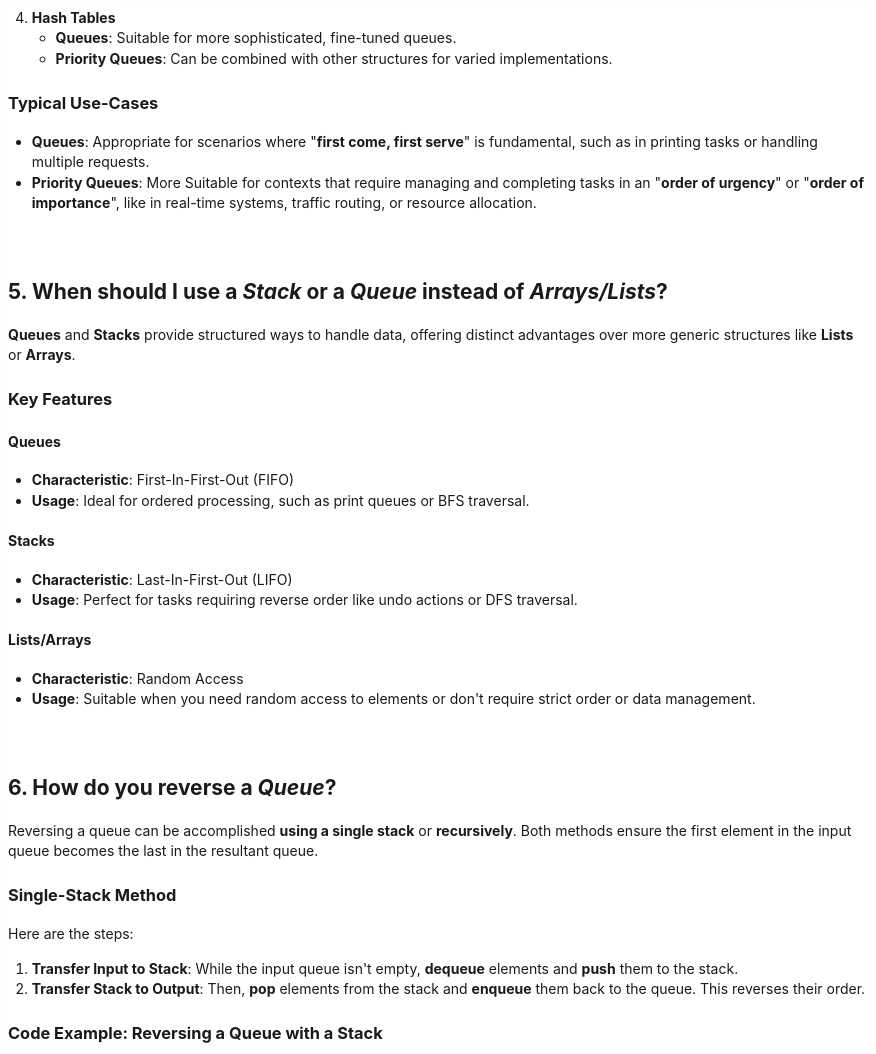 4. **Hash Tables**
   - **Queues**: Suitable for more sophisticated, fine-tuned queues.
   - **Priority Queues**: Can be combined with other structures for varied implementations.

### Typical Use-Cases

- **Queues**: Appropriate for scenarios where "**first come, first serve**" is fundamental, such as in printing tasks or handling multiple requests.
- **Priority Queues**: More Suitable for contexts that require managing and completing tasks in an "**order of urgency**" or "**order of importance**", like in real-time systems, traffic routing, or resource allocation.
<br>

## 5. When should I use a _Stack_ or a _Queue_ instead of _Arrays/Lists_?

**Queues** and **Stacks** provide structured ways to handle data, offering distinct advantages over more generic structures like **Lists** or **Arrays**.

### Key Features

#### Queues 

- **Characteristic**: First-In-First-Out (FIFO)
- **Usage**: Ideal for ordered processing, such as print queues or BFS traversal.

#### Stacks

- **Characteristic**: Last-In-First-Out (LIFO)
- **Usage**: Perfect for tasks requiring reverse order like undo actions or DFS traversal.

#### Lists/Arrays

- **Characteristic**: Random Access
- **Usage**: Suitable when you need random access to elements or don't require strict order or data management.
<br>

## 6. How do you reverse a _Queue_?

Reversing a queue can be accomplished **using a single stack** or **recursively**. Both methods ensure the first element in the input queue becomes the last in the resultant queue. 

### Single-Stack Method

Here are the steps:

1. **Transfer Input to Stack**: While the input queue isn't empty, **dequeue** elements and **push** them to the stack.
2. **Transfer Stack to Output**: Then, **pop** elements from the stack and **enqueue** them back to the queue. This reverses their order.

### Code Example: Reversing a Queue with a Stack
